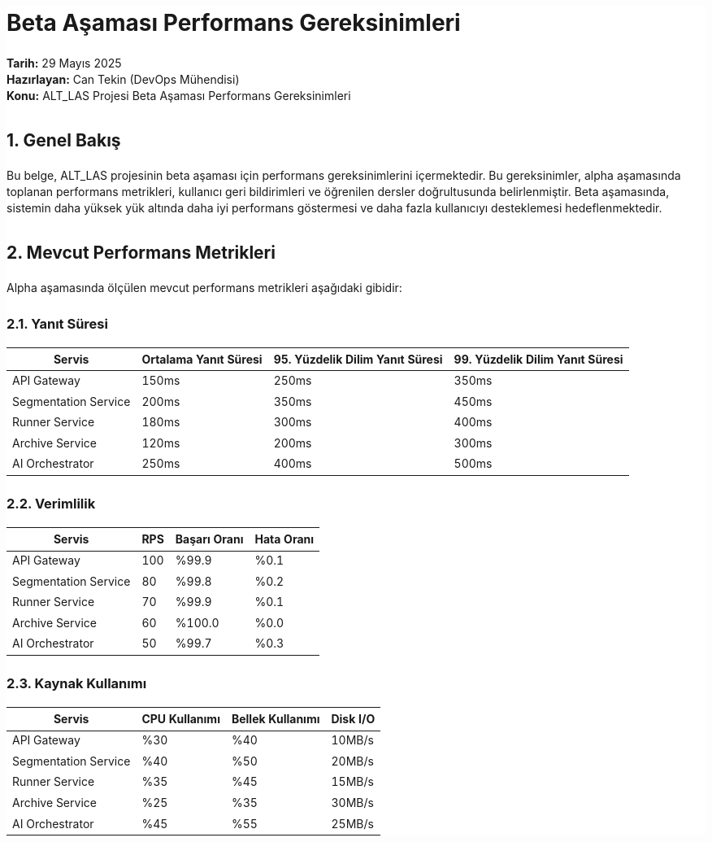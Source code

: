 # Beta Aşaması Performans Gereksinimleri

**Tarih:** 29 Mayıs 2025  
**Hazırlayan:** Can Tekin (DevOps Mühendisi)  
**Konu:** ALT_LAS Projesi Beta Aşaması Performans Gereksinimleri

## 1. Genel Bakış

Bu belge, ALT_LAS projesinin beta aşaması için performans gereksinimlerini içermektedir. Bu gereksinimler, alpha aşamasında toplanan performans metrikleri, kullanıcı geri bildirimleri ve öğrenilen dersler doğrultusunda belirlenmiştir. Beta aşamasında, sistemin daha yüksek yük altında daha iyi performans göstermesi ve daha fazla kullanıcıyı desteklemesi hedeflenmektedir.

## 2. Mevcut Performans Metrikleri

Alpha aşamasında ölçülen mevcut performans metrikleri aşağıdaki gibidir:

### 2.1. Yanıt Süresi

| Servis | Ortalama Yanıt Süresi | 95. Yüzdelik Dilim Yanıt Süresi | 99. Yüzdelik Dilim Yanıt Süresi |
|--------|------------------------|----------------------------------|----------------------------------|
| API Gateway | 150ms | 250ms | 350ms |
| Segmentation Service | 200ms | 350ms | 450ms |
| Runner Service | 180ms | 300ms | 400ms |
| Archive Service | 120ms | 200ms | 300ms |
| AI Orchestrator | 250ms | 400ms | 500ms |

### 2.2. Verimlilik

| Servis | RPS | Başarı Oranı | Hata Oranı |
|--------|-----|--------------|------------|
| API Gateway | 100 | %99.9 | %0.1 |
| Segmentation Service | 80 | %99.8 | %0.2 |
| Runner Service | 70 | %99.9 | %0.1 |
| Archive Service | 60 | %100.0 | %0.0 |
| AI Orchestrator | 50 | %99.7 | %0.3 |

### 2.3. Kaynak Kullanımı

| Servis | CPU Kullanımı | Bellek Kullanımı | Disk I/O |
|--------|---------------|------------------|----------|
| API Gateway | %30 | %40 | 10MB/s |
| Segmentation Service | %40 | %50 | 20MB/s |
| Runner Service | %35 | %45 | 15MB/s |
| Archive Service | %25 | %35 | 30MB/s |
| AI Orchestrator | %45 | %55 | 25MB/s |
